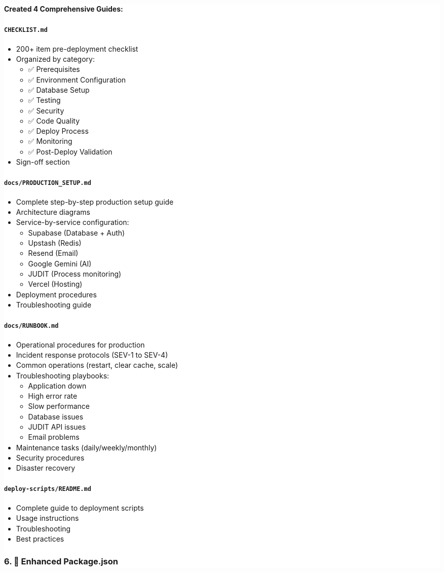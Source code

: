 **Created 4 Comprehensive Guides:**

#### `CHECKLIST.md`
- 200+ item pre-deployment checklist
- Organized by category:
  - ✅ Prerequisites
  - ✅ Environment Configuration
  - ✅ Database Setup
  - ✅ Testing
  - ✅ Security
  - ✅ Code Quality
  - ✅ Deploy Process
  - ✅ Monitoring
  - ✅ Post-Deploy Validation
- Sign-off section

#### `docs/PRODUCTION_SETUP.md`
- Complete step-by-step production setup guide
- Architecture diagrams
- Service-by-service configuration:
  - Supabase (Database + Auth)
  - Upstash (Redis)
  - Resend (Email)
  - Google Gemini (AI)
  - JUDIT (Process monitoring)
  - Vercel (Hosting)
- Deployment procedures
- Troubleshooting guide

#### `docs/RUNBOOK.md`
- Operational procedures for production
- Incident response protocols (SEV-1 to SEV-4)
- Common operations (restart, clear cache, scale)
- Troubleshooting playbooks:
  - Application down
  - High error rate
  - Slow performance
  - Database issues
  - JUDIT API issues
  - Email problems
- Maintenance tasks (daily/weekly/monthly)
- Security procedures
- Disaster recovery

#### `deploy-scripts/README.md`
- Complete guide to deployment scripts
- Usage instructions
- Troubleshooting
- Best practices

### 6. 🔧 Enhanced Package.json
